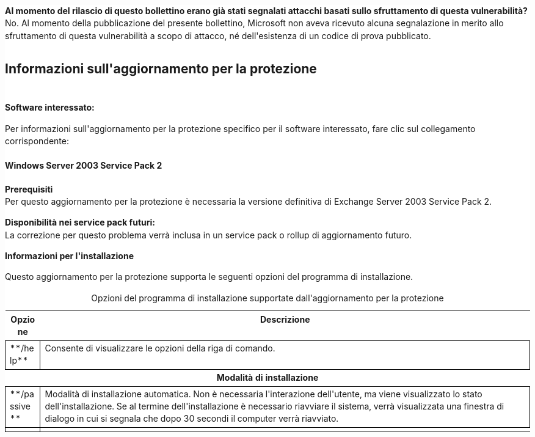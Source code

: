 **Al momento del rilascio di questo bollettino erano già stati segnalati attacchi basati sullo sfruttamento di questa vulnerabilità?**  
No. Al momento della pubblicazione del presente bollettino, Microsoft non aveva ricevuto alcuna segnalazione in merito allo sfruttamento di questa vulnerabilità a scopo di attacco, né dell'esistenza di un codice di prova pubblicato.
  
Informazioni sull'aggiornamento per la protezione  
-------------------------------------------------
  
<span></span>  
**Software interessato:**
  
Per informazioni sull'aggiornamento per la protezione specifico per il software interessato, fare clic sul collegamento corrispondente:
  
#### Windows Server 2003 Service Pack 2
  
**Prerequisiti**  
Per questo aggiornamento per la protezione è necessaria la versione definitiva di Exchange Server 2003 Service Pack 2.
  
**Disponibilità nei service pack futuri:**  
La correzione per questo problema verrà inclusa in un service pack o rollup di aggiornamento futuro.
  
**Informazioni per l'installazione**
  
Questo aggiornamento per la protezione supporta le seguenti opzioni del programma di installazione.
  
<table class="dataTable">  
<caption>  
Opzioni del programma di installazione supportate dall'aggiornamento per la protezione  
</caption>  
<tr class="thead">  
<th>  
Opzione  
</th>  
<th>  
Descrizione  
</th>  
</tr>  
<tr>
<td style="border:1px solid black;">
**/help**
</td>
<td style="border:1px solid black;">
Consente di visualizzare le opzioni della riga di comando.
</td>
</tr>
<tr>
<th colspan="2">
Modalità di installazione
</th>
</tr>
<tr class="alternateRow">
<td style="border:1px solid black;">
**/passive**
</td>
<td style="border:1px solid black;">
Modalità di installazione automatica. Non è necessaria l'interazione dell'utente, ma viene visualizzato lo stato dell'installazione. Se al termine dell'installazione è necessario riavviare il sistema, verrà visualizzata una finestra di dialogo in cui si segnala che dopo 30 secondi il computer verrà riavviato.
</td>
</tr>
<tr>
<td style="border:1px solid black;">
